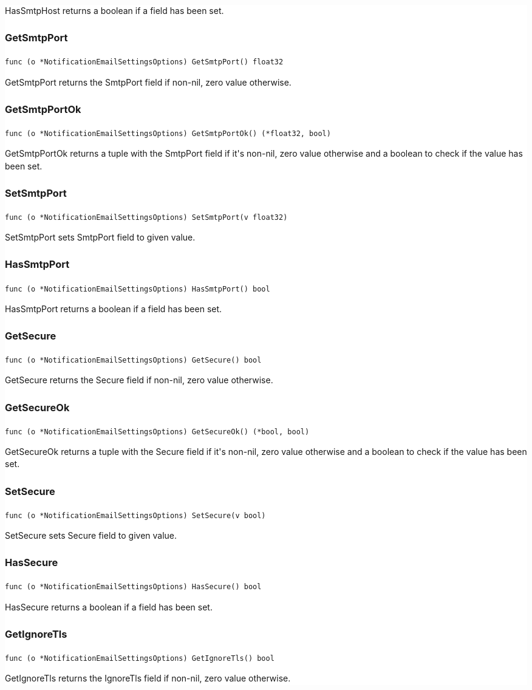 HasSmtpHost returns a boolean if a field has been set.

### GetSmtpPort

`func (o *NotificationEmailSettingsOptions) GetSmtpPort() float32`

GetSmtpPort returns the SmtpPort field if non-nil, zero value otherwise.

### GetSmtpPortOk

`func (o *NotificationEmailSettingsOptions) GetSmtpPortOk() (*float32, bool)`

GetSmtpPortOk returns a tuple with the SmtpPort field if it's non-nil, zero value otherwise
and a boolean to check if the value has been set.

### SetSmtpPort

`func (o *NotificationEmailSettingsOptions) SetSmtpPort(v float32)`

SetSmtpPort sets SmtpPort field to given value.

### HasSmtpPort

`func (o *NotificationEmailSettingsOptions) HasSmtpPort() bool`

HasSmtpPort returns a boolean if a field has been set.

### GetSecure

`func (o *NotificationEmailSettingsOptions) GetSecure() bool`

GetSecure returns the Secure field if non-nil, zero value otherwise.

### GetSecureOk

`func (o *NotificationEmailSettingsOptions) GetSecureOk() (*bool, bool)`

GetSecureOk returns a tuple with the Secure field if it's non-nil, zero value otherwise
and a boolean to check if the value has been set.

### SetSecure

`func (o *NotificationEmailSettingsOptions) SetSecure(v bool)`

SetSecure sets Secure field to given value.

### HasSecure

`func (o *NotificationEmailSettingsOptions) HasSecure() bool`

HasSecure returns a boolean if a field has been set.

### GetIgnoreTls

`func (o *NotificationEmailSettingsOptions) GetIgnoreTls() bool`

GetIgnoreTls returns the IgnoreTls field if non-nil, zero value otherwise.
